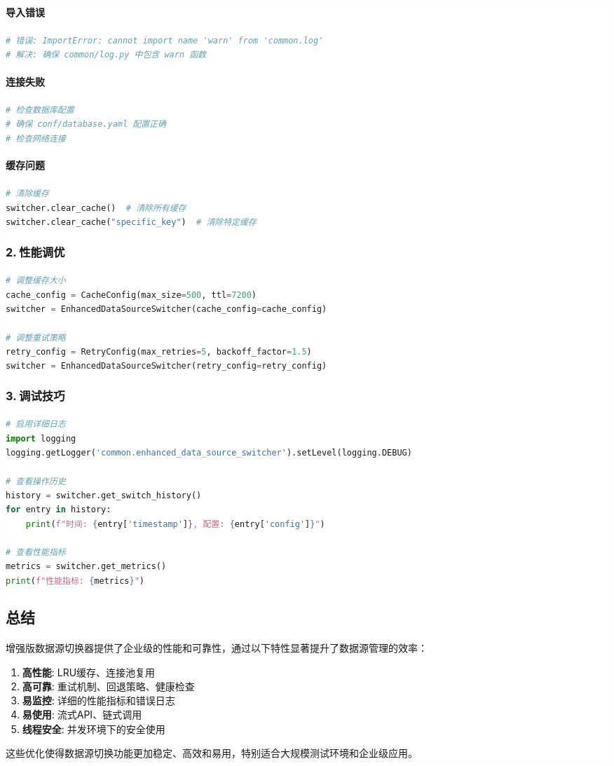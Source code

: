 #### 导入错误
```python
# 错误: ImportError: cannot import name 'warn' from 'common.log'
# 解决: 确保 common/log.py 中包含 warn 函数
```

#### 连接失败
```python
# 检查数据库配置
# 确保 conf/database.yaml 配置正确
# 检查网络连接
```

#### 缓存问题
```python
# 清除缓存
switcher.clear_cache()  # 清除所有缓存
switcher.clear_cache("specific_key")  # 清除特定缓存
```

### 2. 性能调优

```python
# 调整缓存大小
cache_config = CacheConfig(max_size=500, ttl=7200)
switcher = EnhancedDataSourceSwitcher(cache_config=cache_config)

# 调整重试策略
retry_config = RetryConfig(max_retries=5, backoff_factor=1.5)
switcher = EnhancedDataSourceSwitcher(retry_config=retry_config)
```

### 3. 调试技巧

```python
# 启用详细日志
import logging
logging.getLogger('common.enhanced_data_source_switcher').setLevel(logging.DEBUG)

# 查看操作历史
history = switcher.get_switch_history()
for entry in history:
    print(f"时间: {entry['timestamp']}, 配置: {entry['config']}")

# 查看性能指标
metrics = switcher.get_metrics()
print(f"性能指标: {metrics}")
```

## 总结

增强版数据源切换器提供了企业级的性能和可靠性，通过以下特性显著提升了数据源管理的效率：

1. **高性能**: LRU缓存、连接池复用
2. **高可靠**: 重试机制、回退策略、健康检查
3. **易监控**: 详细的性能指标和错误日志
4. **易使用**: 流式API、链式调用
5. **线程安全**: 并发环境下的安全使用

这些优化使得数据源切换功能更加稳定、高效和易用，特别适合大规模测试环境和企业级应用。 